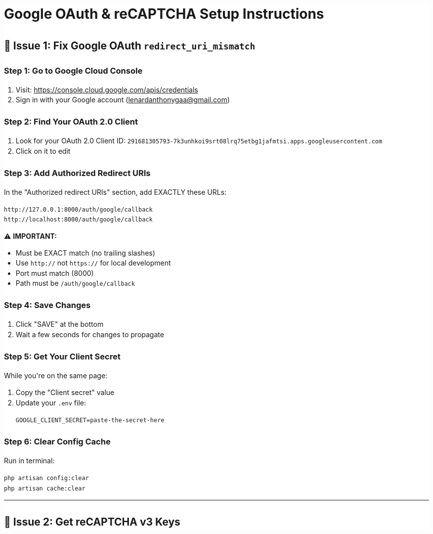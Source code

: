 # Google OAuth & reCAPTCHA Setup Instructions

## 🔴 Issue 1: Fix Google OAuth `redirect_uri_mismatch`

### Step 1: Go to Google Cloud Console
1. Visit: https://console.cloud.google.com/apis/credentials
2. Sign in with your Google account (lenardanthonygaa@gmail.com)

### Step 2: Find Your OAuth 2.0 Client
1. Look for your OAuth 2.0 Client ID: `291681305793-7k3unhkoi9srt08lrq75etbg1jafmtsi.apps.googleusercontent.com`
2. Click on it to edit

### Step 3: Add Authorized Redirect URIs
In the "Authorized redirect URIs" section, add EXACTLY these URLs:

```
http://127.0.0.1:8000/auth/google/callback
http://localhost:8000/auth/google/callback
```

⚠️ **IMPORTANT:** 
- Must be EXACT match (no trailing slashes)
- Use `http://` not `https://` for local development
- Port must match (8000)
- Path must be `/auth/google/callback`

### Step 4: Save Changes
1. Click "SAVE" at the bottom
2. Wait a few seconds for changes to propagate

### Step 5: Get Your Client Secret
While you're on the same page:
1. Copy the "Client secret" value
2. Update your `.env` file:
   ```
   GOOGLE_CLIENT_SECRET=paste-the-secret-here
   ```

### Step 6: Clear Config Cache
Run in terminal:
```bash
php artisan config:clear
php artisan cache:clear
```

---

## 🔑 Issue 2: Get reCAPTCHA v3 Keys
